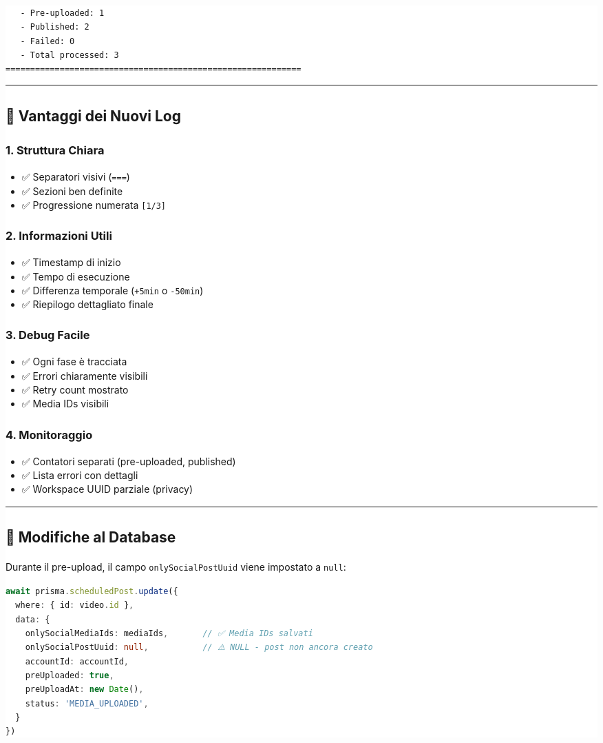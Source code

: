 ```
   - Pre-uploaded: 1
   - Published: 2
   - Failed: 0
   - Total processed: 3
============================================================
```

---

## 🎯 Vantaggi dei Nuovi Log

### 1. Struttura Chiara
- ✅ Separatori visivi (`===`)
- ✅ Sezioni ben definite
- ✅ Progressione numerata `[1/3]`

### 2. Informazioni Utili
- ✅ Timestamp di inizio
- ✅ Tempo di esecuzione
- ✅ Differenza temporale (`+5min` o `-50min`)
- ✅ Riepilogo dettagliato finale

### 3. Debug Facile
- ✅ Ogni fase è tracciata
- ✅ Errori chiaramente visibili
- ✅ Retry count mostrato
- ✅ Media IDs visibili

### 4. Monitoraggio
- ✅ Contatori separati (pre-uploaded, published)
- ✅ Lista errori con dettagli
- ✅ Workspace UUID parziale (privacy)

---

## 📝 Modifiche al Database

Durante il pre-upload, il campo `onlySocialPostUuid` viene impostato a `null`:

```typescript
await prisma.scheduledPost.update({
  where: { id: video.id },
  data: {
    onlySocialMediaIds: mediaIds,       // ✅ Media IDs salvati
    onlySocialPostUuid: null,           // ⚠️ NULL - post non ancora creato
    accountId: accountId,
    preUploaded: true,
    preUploadAt: new Date(),
    status: 'MEDIA_UPLOADED',
  }
})
```
